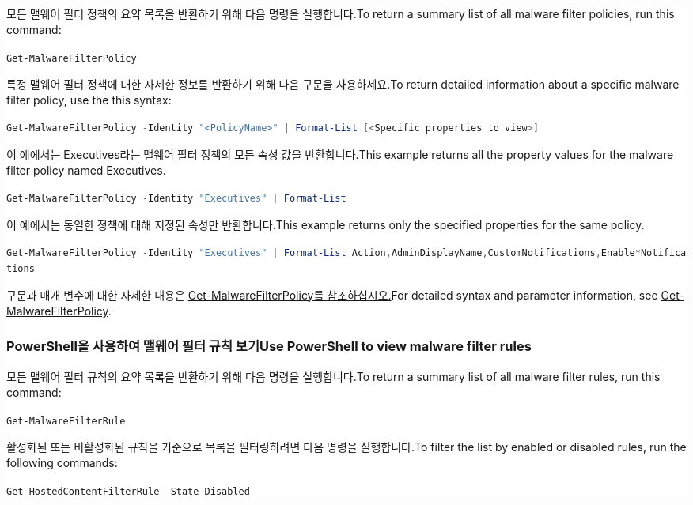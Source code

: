 <span data-ttu-id="2400d-244">모든 맬웨어 필터 정책의 요약 목록을 반환하기 위해 다음 명령을 실행합니다.</span><span class="sxs-lookup"><span data-stu-id="2400d-244">To return a summary list of all malware filter policies, run this command:</span></span>

```PowerShell
Get-MalwareFilterPolicy
```

<span data-ttu-id="2400d-245">특정 맬웨어 필터 정책에 대한 자세한 정보를 반환하기 위해 다음 구문을 사용하세요.</span><span class="sxs-lookup"><span data-stu-id="2400d-245">To return detailed information about a specific malware filter policy, use the this syntax:</span></span>

```PowerShell
Get-MalwareFilterPolicy -Identity "<PolicyName>" | Format-List [<Specific properties to view>]
```

<span data-ttu-id="2400d-246">이 예에서는 Executives라는 맬웨어 필터 정책의 모든 속성 값을 반환합니다.</span><span class="sxs-lookup"><span data-stu-id="2400d-246">This example returns all the property values for the malware filter policy named Executives.</span></span>

```PowerShell
Get-MalwareFilterPolicy -Identity "Executives" | Format-List
```

<span data-ttu-id="2400d-247">이 예에서는 동일한 정책에 대해 지정된 속성만 반환합니다.</span><span class="sxs-lookup"><span data-stu-id="2400d-247">This example returns only the specified properties for the same policy.</span></span>

```PowerShell
Get-MalwareFilterPolicy -Identity "Executives" | Format-List Action,AdminDisplayName,CustomNotifications,Enable*Notifications
```

<span data-ttu-id="2400d-248">구문과 매개 변수에 대한 자세한 내용은 [Get-MalwareFilterPolicy를 참조하십시오.](https://docs.microsoft.com/powershell/module/exchange/get-malwarefilterpolicy)</span><span class="sxs-lookup"><span data-stu-id="2400d-248">For detailed syntax and parameter information, see [Get-MalwareFilterPolicy](https://docs.microsoft.com/powershell/module/exchange/get-malwarefilterpolicy).</span></span>

### <a name="use-powershell-to-view-malware-filter-rules"></a><span data-ttu-id="2400d-249">PowerShell을 사용하여 맬웨어 필터 규칙 보기</span><span class="sxs-lookup"><span data-stu-id="2400d-249">Use PowerShell to view malware filter rules</span></span>

<span data-ttu-id="2400d-250">모든 맬웨어 필터 규칙의 요약 목록을 반환하기 위해 다음 명령을 실행합니다.</span><span class="sxs-lookup"><span data-stu-id="2400d-250">To return a summary list of all malware filter rules, run this command:</span></span>

```PowerShell
Get-MalwareFilterRule
```

<span data-ttu-id="2400d-251">활성화된 또는 비활성화된 규칙을 기준으로 목록을 필터링하려면 다음 명령을 실행합니다.</span><span class="sxs-lookup"><span data-stu-id="2400d-251">To filter the list by enabled or disabled rules, run the following commands:</span></span>

```PowerShell
Get-HostedContentFilterRule -State Disabled
```
